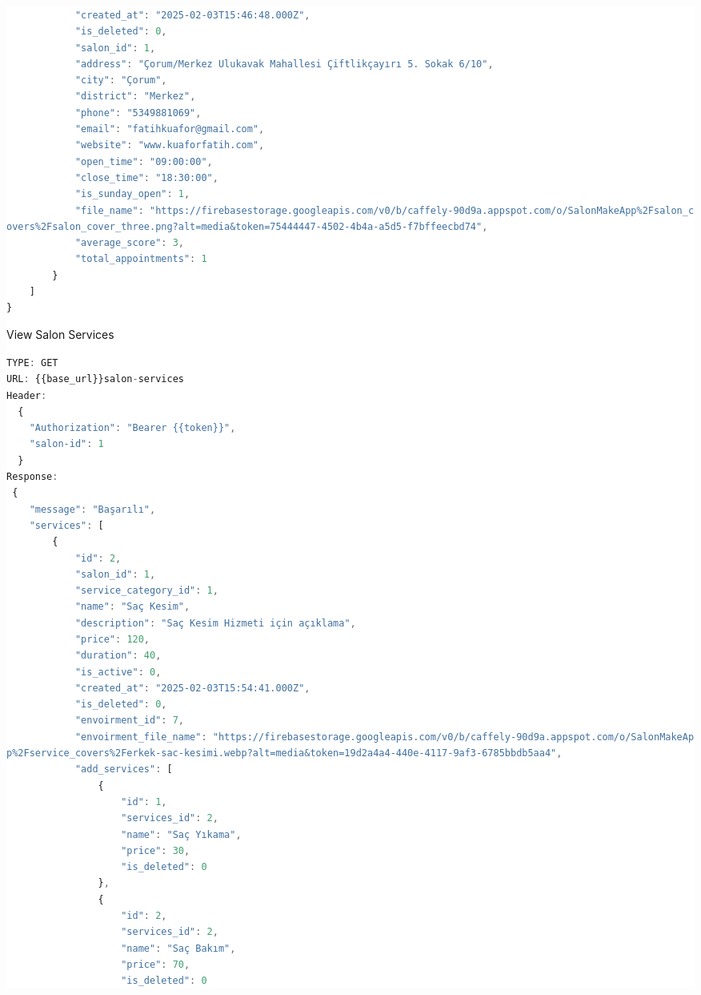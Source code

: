 ```js
            "created_at": "2025-02-03T15:46:48.000Z",
            "is_deleted": 0,
            "salon_id": 1,
            "address": "Çorum/Merkez Ulukavak Mahallesi Çiftlikçayırı 5. Sokak 6/10",
            "city": "Çorum",
            "district": "Merkez",
            "phone": "5349881069",
            "email": "fatihkuafor@gmail.com",
            "website": "www.kuaforfatih.com",
            "open_time": "09:00:00",
            "close_time": "18:30:00",
            "is_sunday_open": 1,
            "file_name": "https://firebasestorage.googleapis.com/v0/b/caffely-90d9a.appspot.com/o/SalonMakeApp%2Fsalon_covers%2Fsalon_cover_three.png?alt=media&token=75444447-4502-4b4a-a5d5-f7bffeecbd74",
            "average_score": 3,
            "total_appointments": 1
        }
    ]
}
```

View Salon Services
```js
TYPE: GET
URL: {{base_url}}salon-services
Header:
  {
    "Authorization": "Bearer {{token}}",
    "salon-id": 1
  }
Response:
 {
    "message": "Başarılı",
    "services": [
        {
            "id": 2,
            "salon_id": 1,
            "service_category_id": 1,
            "name": "Saç Kesim",
            "description": "Saç Kesim Hizmeti için açıklama",
            "price": 120,
            "duration": 40,
            "is_active": 0,
            "created_at": "2025-02-03T15:54:41.000Z",
            "is_deleted": 0,
            "envoirment_id": 7,
            "envoirment_file_name": "https://firebasestorage.googleapis.com/v0/b/caffely-90d9a.appspot.com/o/SalonMakeApp%2Fservice_covers%2Ferkek-sac-kesimi.webp?alt=media&token=19d2a4a4-440e-4117-9af3-6785bbdb5aa4",
            "add_services": [
                {
                    "id": 1,
                    "services_id": 2,
                    "name": "Saç Yıkama",
                    "price": 30,
                    "is_deleted": 0
                },
                {
                    "id": 2,
                    "services_id": 2,
                    "name": "Saç Bakım",
                    "price": 70,
                    "is_deleted": 0
```